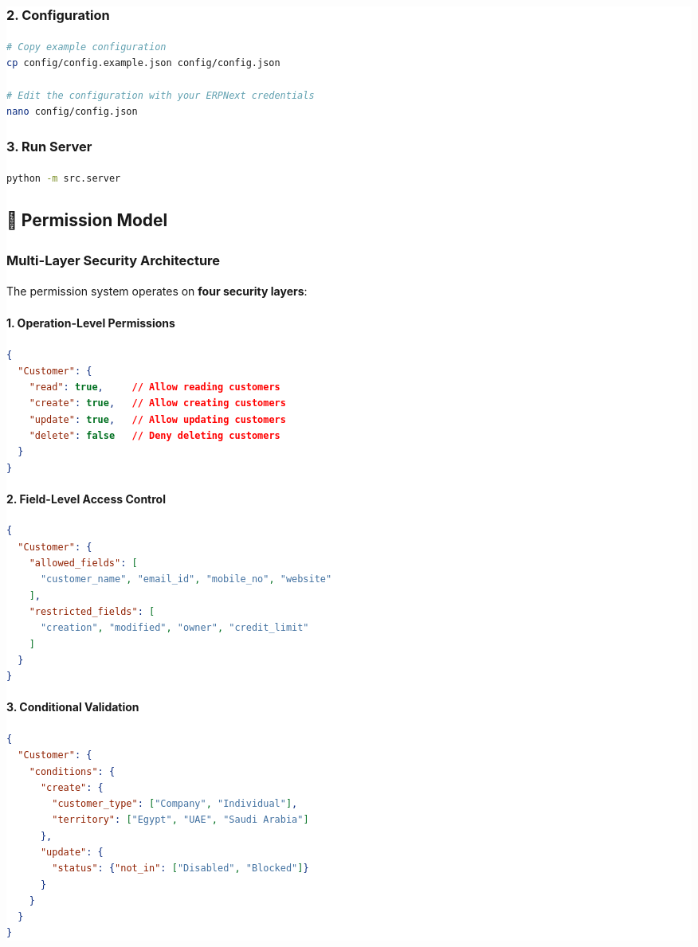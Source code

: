 ### 2. Configuration

```bash
# Copy example configuration
cp config/config.example.json config/config.json

# Edit the configuration with your ERPNext credentials
nano config/config.json
```

### 3. Run Server

```bash
python -m src.server
```

## 🔐 Permission Model

### Multi-Layer Security Architecture

The permission system operates on **four security layers**:

#### 1. **Operation-Level Permissions**
```json
{
  "Customer": {
    "read": true,     // Allow reading customers
    "create": true,   // Allow creating customers  
    "update": true,   // Allow updating customers
    "delete": false   // Deny deleting customers
  }
}
```

#### 2. **Field-Level Access Control**
```json
{
  "Customer": {
    "allowed_fields": [
      "customer_name", "email_id", "mobile_no", "website"
    ],
    "restricted_fields": [
      "creation", "modified", "owner", "credit_limit"
    ]
  }
}
```

#### 3. **Conditional Validation**
```json
{
  "Customer": {
    "conditions": {
      "create": {
        "customer_type": ["Company", "Individual"],
        "territory": ["Egypt", "UAE", "Saudi Arabia"]
      },
      "update": {
        "status": {"not_in": ["Disabled", "Blocked"]}
      }
    }
  }
}
```
